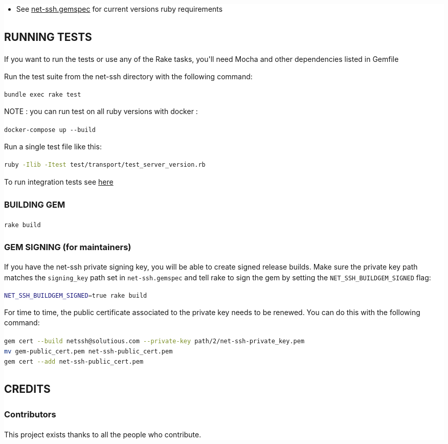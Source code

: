 * See [net-ssh.gemspec](https://github.com/net-ssh/net-ssh/blob/master/net-ssh.gemspec) for current versions ruby requirements

## RUNNING TESTS

If you want to run the tests or use any of the Rake tasks, you'll need Mocha and
other dependencies listed in Gemfile

Run the test suite from the net-ssh directory with the following command:

```sh
bundle exec rake test
```

NOTE : you can run test on all ruby versions with docker :

```
docker-compose up --build
```

Run a single test file like this:

```sh
ruby -Ilib -Itest test/transport/test_server_version.rb
```

To run integration tests see [here](test/integration/README.md)

### BUILDING GEM

```sh
rake build
```

### GEM SIGNING (for maintainers)

If you have the net-ssh private signing key, you will be able to create signed release builds. Make sure the private key path matches the `signing_key` path set in `net-ssh.gemspec` and tell rake to sign the gem by setting the `NET_SSH_BUILDGEM_SIGNED` flag:

```sh
NET_SSH_BUILDGEM_SIGNED=true rake build
```

For time to time, the public certificate associated to the private key needs to be renewed. You can do this with the following command:

```sh
gem cert --build netssh@solutious.com --private-key path/2/net-ssh-private_key.pem
mv gem-public_cert.pem net-ssh-public_cert.pem
gem cert --add net-ssh-public_cert.pem
```

## CREDITS

### Contributors

This project exists thanks to all the people who contribute.
